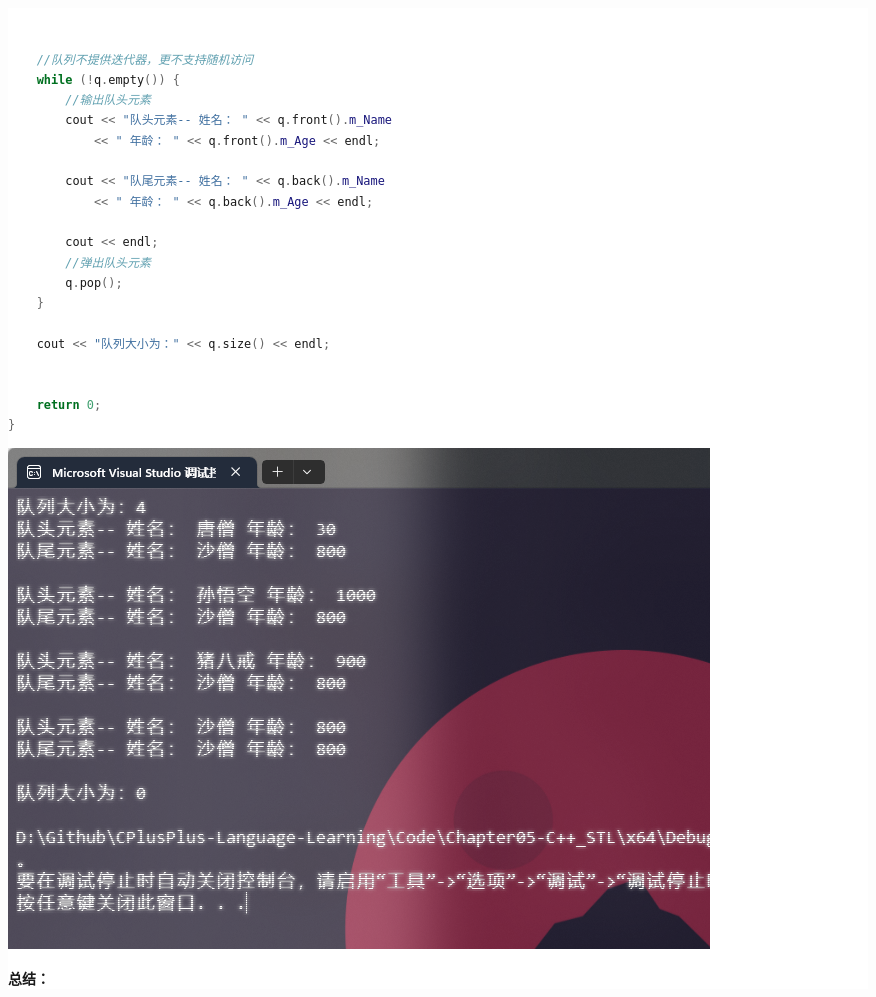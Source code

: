 ~~~c++


	//队列不提供迭代器，更不支持随机访问	
	while (!q.empty()) {
		//输出队头元素
		cout << "队头元素-- 姓名： " << q.front().m_Name
			<< " 年龄： " << q.front().m_Age << endl;

		cout << "队尾元素-- 姓名： " << q.back().m_Name
			<< " 年龄： " << q.back().m_Age << endl;

		cout << endl;
		//弹出队头元素
		q.pop();
	}

	cout << "队列大小为：" << q.size() << endl;


	return 0;
}
~~~

![image-20230309171037454](05.C++%20%E6%8F%90%E5%8D%87%E7%BC%96%E7%A8%8B%20STL.assets/image-20230309171037454.png)

**总结：**
